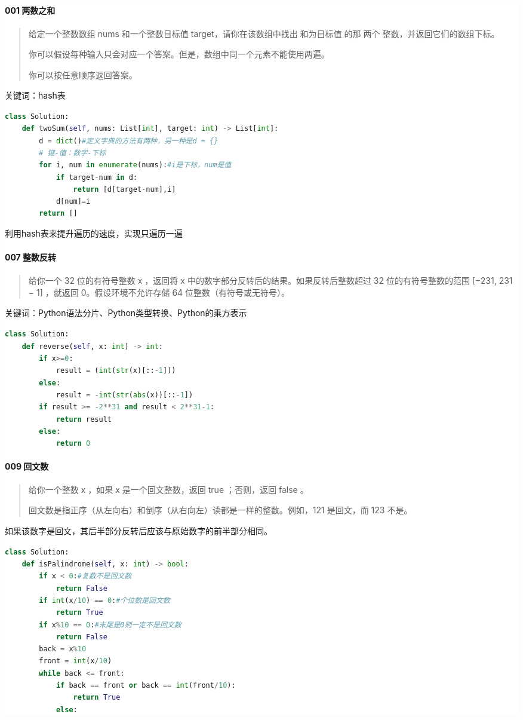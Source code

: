 #### 001 两数之和

> 给定一个整数数组 nums 和一个整数目标值 target，请你在该数组中找出 和为目标值 的那 两个 整数，并返回它们的数组下标。
>
> 你可以假设每种输入只会对应一个答案。但是，数组中同一个元素不能使用两遍。
>
> 你可以按任意顺序返回答案。
>

关键词：hash表

```python
class Solution:
    def twoSum(self, nums: List[int], target: int) -> List[int]:
        d = dict()#定义字典的方法有两种，另一种是d = {}
		# 键-值：数字-下标
        for i, num in enumerate(nums):#i是下标，num是值
            if target-num in d:
                return [d[target-num],i]
            d[num]=i
        return []
```

利用hash表来提升遍历的速度，实现只遍历一遍

#### 007 整数反转

> 给你一个 32 位的有符号整数 x ，返回将 x 中的数字部分反转后的结果。如果反转后整数超过 32 位的有符号整数的范围 [−231,  231 − 1] ，就返回 0。假设环境不允许存储 64 位整数（有符号或无符号）。

关键词：Python语法分片、Python类型转换、Python的乘方表示

```python
class Solution:
    def reverse(self, x: int) -> int:
        if x>=0:
            result = (int(str(x)[::-1]))
        else:
            result = -int(str(abs(x))[::-1])
        if result >= -2**31 and result < 2**31-1:
            return result
        else:
            return 0
```

#### 009 回文数

> 给你一个整数 x ，如果 x 是一个回文整数，返回 true ；否则，返回 false 。
>
> 回文数是指正序（从左向右）和倒序（从右向左）读都是一样的整数。例如，121 是回文，而 123 不是。
>

如果该数字是回文，其后半部分反转后应该与原始数字的前半部分相同。

```python
class Solution:
    def isPalindrome(self, x: int) -> bool:
        if x < 0:#复数不是回文数
            return False
        if int(x/10) == 0:#个位数是回文数
            return True
        if x%10 == 0:#末尾是0则一定不是回文数
            return False
        back = x%10
        front = int(x/10)
        while back <= front:
            if back == front or back == int(front/10):
                return True
            else:
```